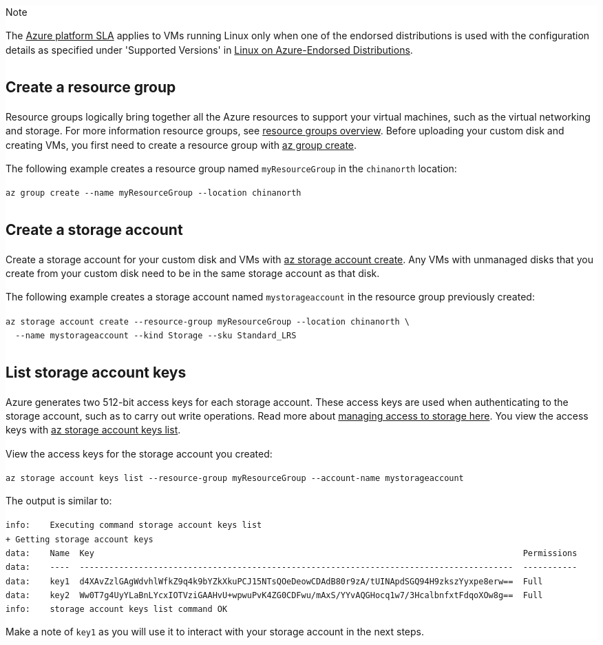 > [!NOTE]
> The [Azure platform SLA](https://www.azure.cn/support/sla/virtual-machines/) applies to VMs running Linux only when one of the endorsed distributions is used with the configuration details as specified under 'Supported Versions' in [Linux on Azure-Endorsed Distributions](endorsed-distros.md?toc=%2fvirtual-machines%2flinux%2ftoc.json).
> 
> 

## Create a resource group
Resource groups logically bring together all the Azure resources to support your virtual machines, such as the virtual networking and storage. For more information resource groups, see [resource groups overview](../../azure-resource-manager/resource-group-overview.md). Before uploading your custom disk and creating VMs, you first need to create a resource group with [az group create](https://docs.microsoft.com/cli/azure/group#create).

The following example creates a resource group named `myResourceGroup` in the `chinanorth` location:

```azurecli
az group create --name myResourceGroup --location chinanorth
```

## Create a storage account

Create a storage account for your custom disk and VMs with [az storage account create](https://docs.microsoft.com/cli/azure/storage/account#create). Any VMs with unmanaged disks that you create from your custom disk need to be in the same storage account as that disk. 

The following example creates a storage account named `mystorageaccount` in the resource group previously created:

```azurecli
az storage account create --resource-group myResourceGroup --location chinanorth \
  --name mystorageaccount --kind Storage --sku Standard_LRS
```

## List storage account keys
Azure generates two 512-bit access keys for each storage account. These access keys are used when authenticating to the storage account, such as to carry out write operations. Read more about [managing access to storage here](../../storage/storage-create-storage-account.md#manage-your-storage-account). You view the access keys with [az storage account keys list](https://docs.microsoft.com/cli/azure/storage/account/keys#list).

View the access keys for the storage account you created:

```azurecli
az storage account keys list --resource-group myResourceGroup --account-name mystorageaccount
```

The output is similar to:

```azurecli
info:    Executing command storage account keys list
+ Getting storage account keys
data:    Name  Key                                                                                       Permissions
data:    ----  ----------------------------------------------------------------------------------------  -----------
data:    key1  d4XAvZzlGAgWdvhlWfkZ9q4k9bYZkXkuPCJ15NTsQOeDeowCDAdB80r9zA/tUINApdSGQ94H9zkszYyxpe8erw==  Full
data:    key2  Ww0T7g4UyYLaBnLYcxIOTVziGAAHvU+wpwuPvK4ZG0CDFwu/mAxS/YYvAQGHocq1w7/3HcalbnfxtFdqoXOw8g==  Full
info:    storage account keys list command OK
```
Make a note of `key1` as you will use it to interact with your storage account in the next steps.
